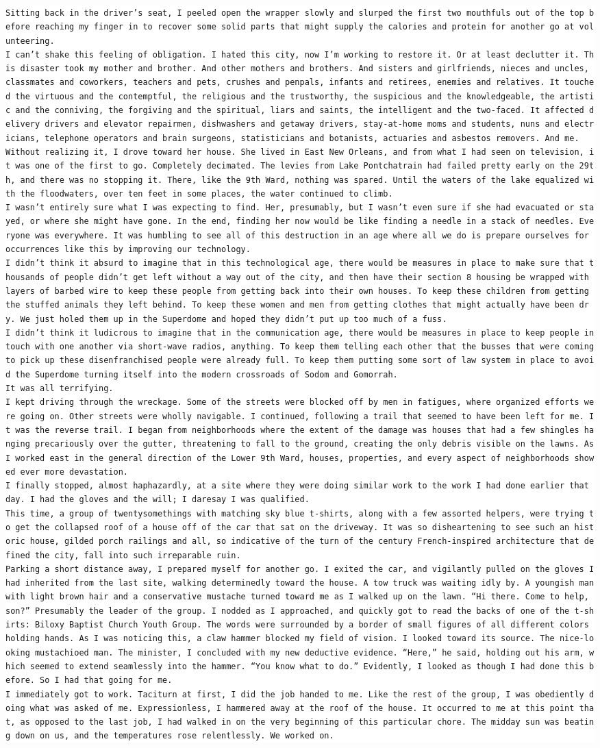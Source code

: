 	Sitting back in the driver’s seat, I peeled open the wrapper slowly and slurped the first two mouthfuls out of the top before reaching my finger in to recover some solid parts that might supply the calories and protein for another go at volunteering.
	I can’t shake this feeling of obligation. I hated this city, now I’m working to restore it. Or at least declutter it. This disaster took my mother and brother. And other mothers and brothers. And sisters and girlfriends, nieces and uncles, classmates and coworkers, teachers and pets, crushes and penpals, infants and retirees, enemies and relatives. It touched the virtuous and the contemptful, the religious and the trustworthy, the suspicious and the knowledgeable, the artistic and the conniving, the forgiving and the spiritual, liars and saints, the intelligent and the two-faced. It affected delivery drivers and elevator repairmen, dishwashers and getaway drivers, stay-at-home moms and students, nuns and electricians, telephone operators and brain surgeons, statisticians and botanists, actuaries and asbestos removers. And me.
	Without realizing it, I drove toward her house. She lived in East New Orleans, and from what I had seen on television, it was one of the first to go. Completely decimated. The levies from Lake Pontchatrain had failed pretty early on the 29th, and there was no stopping it. There, like the 9th Ward, nothing was spared. Until the waters of the lake equalized with the floodwaters, over ten feet in some places, the water continued to climb.
	I wasn’t entirely sure what I was expecting to find. Her, presumably, but I wasn’t even sure if she had evacuated or stayed, or where she might have gone. In the end, finding her now would be like finding a needle in a stack of needles. Everyone was everywhere. It was humbling to see all of this destruction in an age where all we do is prepare ourselves for occurrences like this by improving our technology.
	I didn’t think it absurd to imagine that in this technological age, there would be measures in place to make sure that thousands of people didn’t get left without a way out of the city, and then have their section 8 housing be wrapped with layers of barbed wire to keep these people from getting back into their own houses. To keep these children from getting the stuffed animals they left behind. To keep these women and men from getting clothes that might actually have been dry. We just holed them up in the Superdome and hoped they didn’t put up too much of a fuss. 
	I didn’t think it ludicrous to imagine that in the communication age, there would be measures in place to keep people in touch with one another via short-wave radios, anything. To keep them telling each other that the busses that were coming to pick up these disenfranchised people were already full. To keep them putting some sort of law system in place to avoid the Superdome turning itself into the modern crossroads of Sodom and Gomorrah. 
	It was all terrifying.
	I kept driving through the wreckage. Some of the streets were blocked off by men in fatigues, where organized efforts were going on. Other streets were wholly navigable. I continued, following a trail that seemed to have been left for me. It was the reverse trail. I began from neighborhoods where the extent of the damage was houses that had a few shingles hanging precariously over the gutter, threatening to fall to the ground, creating the only debris visible on the lawns. As I worked east in the general direction of the Lower 9th Ward, houses, properties, and every aspect of neighborhoods showed ever more devastation.
	I finally stopped, almost haphazardly, at a site where they were doing similar work to the work I had done earlier that day. I had the gloves and the will; I daresay I was qualified.
	This time, a group of twentysomethings with matching sky blue t-shirts, along with a few assorted helpers, were trying to get the collapsed roof of a house off of the car that sat on the driveway. It was so disheartening to see such an historic house, gilded porch railings and all, so indicative of the turn of the century French-inspired architecture that defined the city, fall into such irreparable ruin. 
	Parking a short distance away, I prepared myself for another go. I exited the car, and vigilantly pulled on the gloves I had inherited from the last site, walking determinedly toward the house. A tow truck was waiting idly by. A youngish man with light brown hair and a conservative mustache turned toward me as I walked up on the lawn. “Hi there. Come to help, son?” Presumably the leader of the group. I nodded as I approached, and quickly got to read the backs of one of the t-shirts: Biloxy Baptist Church Youth Group. The words were surrounded by a border of small figures of all different colors holding hands. As I was noticing this, a claw hammer blocked my field of vision. I looked toward its source. The nice-looking mustachioed man. The minister, I concluded with my new deductive evidence. “Here,” he said, holding out his arm, which seemed to extend seamlessly into the hammer. “You know what to do.” Evidently, I looked as though I had done this before. So I had that going for me.
	I immediately got to work. Taciturn at first, I did the job handed to me. Like the rest of the group, I was obediently doing what was asked of me. Expressionless, I hammered away at the roof of the house. It occurred to me at this point that, as opposed to the last job, I had walked in on the very beginning of this particular chore. The midday sun was beating down on us, and the temperatures rose relentlessly. We worked on.
